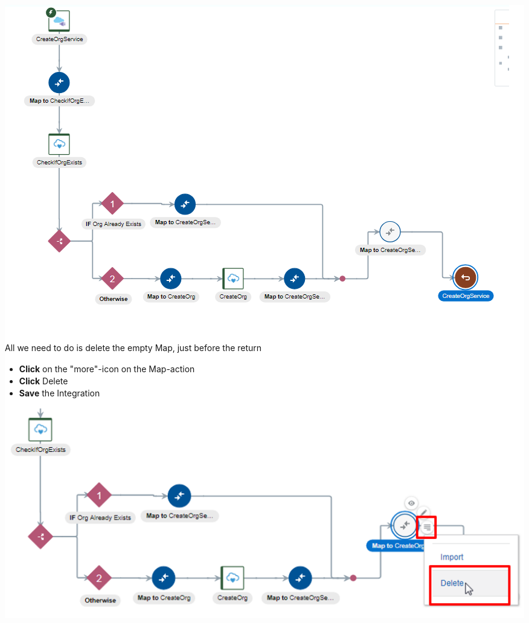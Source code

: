 ![](images/lab01/img0580.png)

All we need to do is delete the empty Map, just before the return

-	**Click** on the &quot;more&quot;-icon on the Map-action
-	**Click** Delete
-	**Save** the Integration

![](images/lab01/img0590.png)
